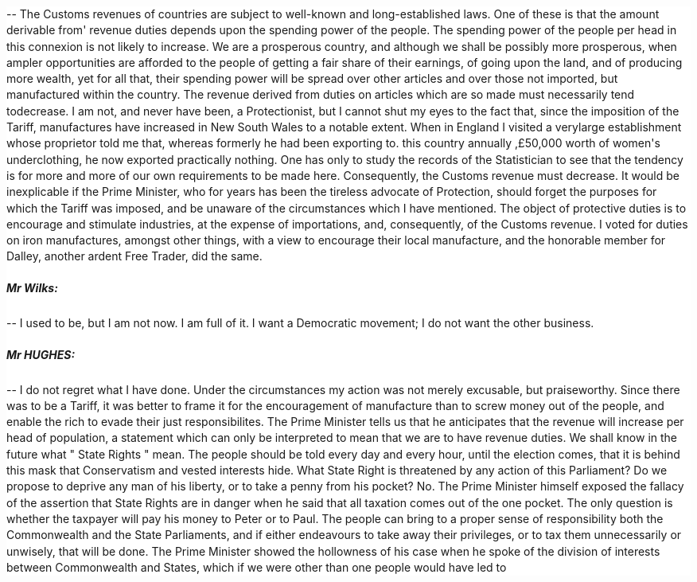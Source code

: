 -- The Customs revenues of countries are subject to well-known and long-established laws. One of these is that the amount derivable from' revenue duties depends upon the spending power of the people. The spending power of the people per head in this connexion is not likely to  increase. We are a prosperous country, and although we shall be possibly more prosperous, when ampler opportunities are afforded to the people of getting a fair share of their earnings, of going upon the land, and of producing more wealth, yet for all that, their spending power will be spread over other articles and over those not imported, but manufactured within the country. The revenue derived from duties on articles which are so made must necessarily tend todecrease. I am not, and never have been, a Protectionist, but I cannot shut my eyes to the fact that, since the imposition of the Tariff, manufactures have increased in New South Wales to a notable extent. When in England I visited a verylarge establishment whose proprietor told me that, whereas formerly he had been exporting to. this country annually  ,£50,000  worth of women's underclothing, he now exported practically nothing. One has only to study the records of the Statistician to see that the tendency is for more and more of our own requirements to be made here. Consequently, the Customs revenue must decrease. It would be inexplicable if the Prime Minister, who for years has been the tireless advocate of Protection, should forget the purposes for which the Tariff was imposed, and be unaware of the circumstances which I have mentioned. The object of protective duties is to encourage and stimulate industries, at the expense of importations, and, consequently, of the Customs revenue. I voted for duties on iron manufactures, amongst other things, with a view to encourage their local manufacture, and the honorable member for Dalley, another ardent Free Trader, did the same. 

##### Mr Wilks:

--  I used to be, but I am not now. I am full of it. I want a Democratic movement; I do not want the other business. 

##### Mr HUGHES:

-- I do not regret what I have done. Under the circumstances my action was not merely excusable, but praiseworthy. Since there was to be a Tariff, it was better to frame it for the encouragement of manufacture than to screw money out of the people, and enable the rich to evade their just responsibilites. The Prime Minister tells us that he anticipates that the revenue will increase per head of population, a statement which can only be interpreted to mean that we are to have revenue duties. We shall know in the future what " State Rights " mean. The people should be told every day and every hour, until the election comes, that it is behind this mask that Conservatism and vested interests hide. What State Right is threatened by any action of this Parliament? Do we propose to deprive any man of his liberty, or to take a penny from his pocket? No. The Prime Minister himself exposed the fallacy of the assertion that State Rights are in danger when he said that all taxation comes out of the one pocket. The only question is whether the taxpayer will pay his money to Peter or to Paul. The people can bring to a proper sense of responsibility both the Commonwealth and the State Parliaments, and if either endeavours to take away their privileges, or to tax them unnecessarily or unwisely, that will be done. The Prime Minister showed the hollowness of his case when he spoke of the division of interests between Commonwealth and States, which if we were other than one people would have led to 
